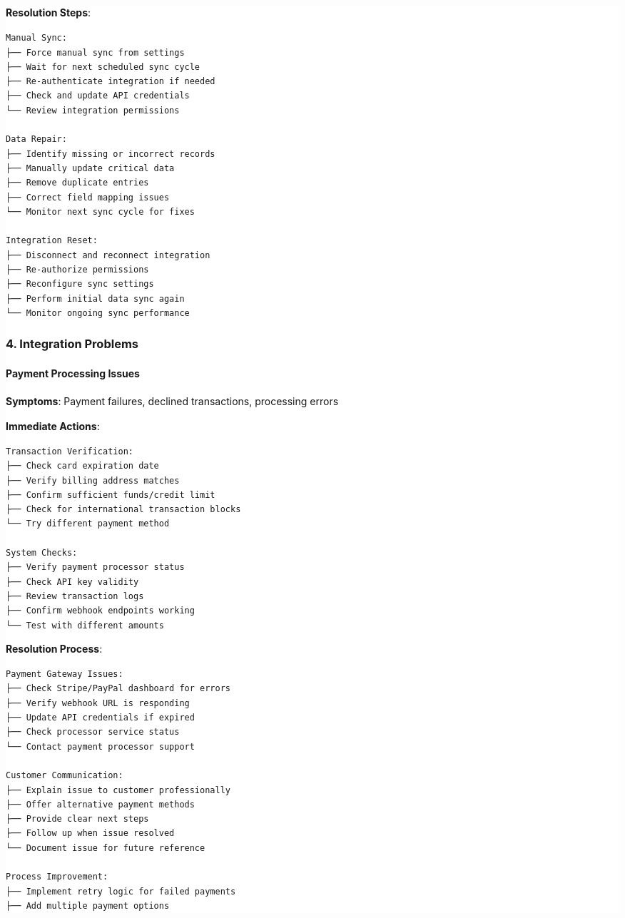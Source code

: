 **Resolution Steps**:
```
Manual Sync:
├── Force manual sync from settings
├── Wait for next scheduled sync cycle
├── Re-authenticate integration if needed
├── Check and update API credentials
└── Review integration permissions

Data Repair:
├── Identify missing or incorrect records
├── Manually update critical data
├── Remove duplicate entries
├── Correct field mapping issues
└── Monitor next sync cycle for fixes

Integration Reset:
├── Disconnect and reconnect integration
├── Re-authorize permissions
├── Reconfigure sync settings
├── Perform initial data sync again
└── Monitor ongoing sync performance
```

### 4. Integration Problems

#### Payment Processing Issues
**Symptoms**: Payment failures, declined transactions, processing errors

**Immediate Actions**:
```
Transaction Verification:
├── Check card expiration date
├── Verify billing address matches
├── Confirm sufficient funds/credit limit
├── Check for international transaction blocks
└── Try different payment method

System Checks:
├── Verify payment processor status
├── Check API key validity
├── Review transaction logs
├── Confirm webhook endpoints working
└── Test with different amounts
```

**Resolution Process**:
```
Payment Gateway Issues:
├── Check Stripe/PayPal dashboard for errors
├── Verify webhook URL is responding
├── Update API credentials if expired
├── Check processor service status
└── Contact payment processor support

Customer Communication:
├── Explain issue to customer professionally
├── Offer alternative payment methods
├── Provide clear next steps
├── Follow up when issue resolved
└── Document issue for future reference

Process Improvement:
├── Implement retry logic for failed payments
├── Add multiple payment options
```